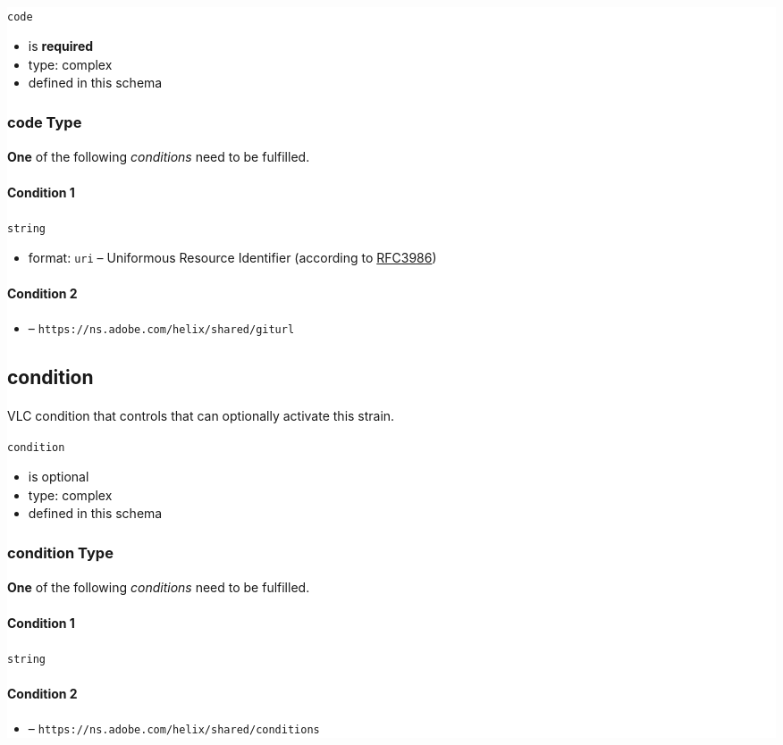 `code`

* is **required**
* type: complex
* defined in this schema

### code Type


**One** of the following *conditions* need to be fulfilled.


#### Condition 1


`string`

* format: `uri` – Uniformous Resource Identifier (according to [RFC3986](http://tools.ietf.org/html/rfc3986))



#### Condition 2


* []() – `https://ns.adobe.com/helix/shared/giturl`






## condition

VLC condition that controls that can optionally activate this strain.

`condition`

* is optional
* type: complex
* defined in this schema

### condition Type


**One** of the following *conditions* need to be fulfilled.


#### Condition 1


`string`




#### Condition 2


* []() – `https://ns.adobe.com/helix/shared/conditions`




